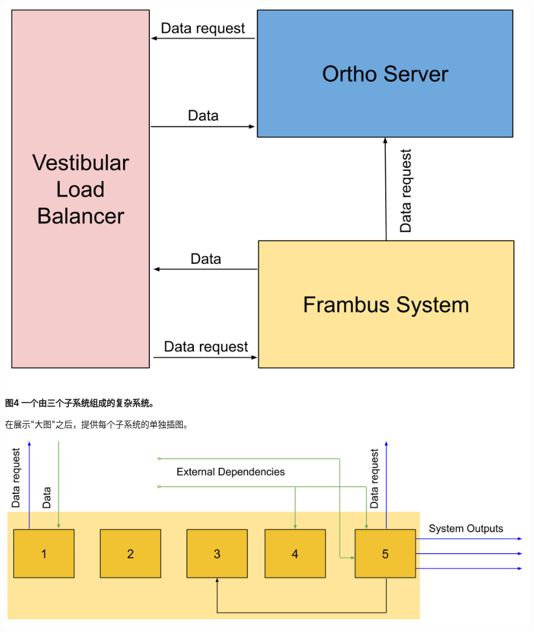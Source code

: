 ![三个块，每个块都有一个简单的标签](./images/subsystems.svg)

**图4 一个由三个子系统组成的复杂系统。**

在展示"大图"之后，提供每个子系统的单独插图。

![图 4 的放大部分，细节略多](./images/subsystems_zoomed.svg)
